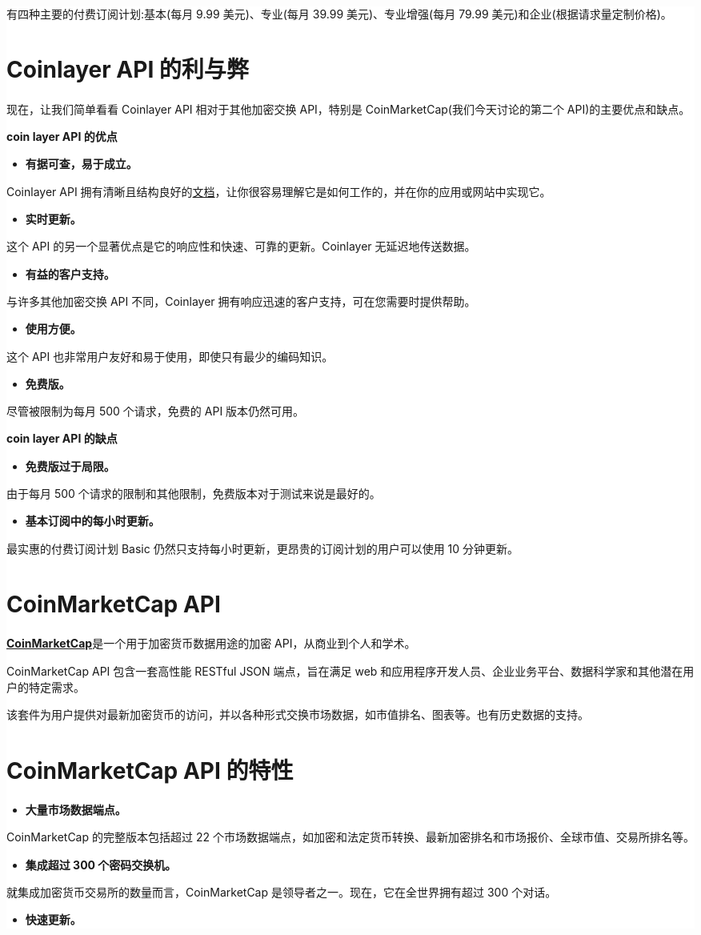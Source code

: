 有四种主要的付费订阅计划:基本(每月 9.99 美元)、专业(每月 39.99 美元)、专业增强(每月 79.99 美元)和企业(根据请求量定制价格)。

# Coinlayer API 的利与弊

现在，让我们简单看看 Coinlayer API 相对于其他加密交换 API，特别是 CoinMarketCap(我们今天讨论的第二个 API)的主要优点和缺点。

**coin layer API 的优点**

*   **有据可查，易于成立。**

Coinlayer API 拥有清晰且结构良好的[文档](https://coinlayer.com/documentation?utm_source=Medium&utm_medium=Leads%20Acquisition&utm_content=WhichCryptoExchangeAPIisBetter&utm_campaign=WhichCryptoExchangeAPIisBetter)，让你很容易理解它是如何工作的，并在你的应用或网站中实现它。

*   **实时更新。**

这个 API 的另一个显著优点是它的响应性和快速、可靠的更新。Coinlayer 无延迟地传送数据。

*   **有益的客户支持。**

与许多其他加密交换 API 不同，Coinlayer 拥有响应迅速的客户支持，可在您需要时提供帮助。

*   **使用方便。**

这个 API 也非常用户友好和易于使用，即使只有最少的编码知识。

*   **免费版。**

尽管被限制为每月 500 个请求，免费的 API 版本仍然可用。

**coin layer API 的缺点**

*   **免费版过于局限。**

由于每月 500 个请求的限制和其他限制，免费版本对于测试来说是最好的。

*   **基本订阅中的每小时更新。**

最实惠的付费订阅计划 Basic 仍然只支持每小时更新，更昂贵的订阅计划的用户可以使用 10 分钟更新。

# CoinMarketCap API

[**CoinMarketCap**](https://coinmarketcap.com/api/)是一个用于加密货币数据用途的加密 API，从商业到个人和学术。

CoinMarketCap API 包含一套高性能 RESTful JSON 端点，旨在满足 web 和应用程序开发人员、企业业务平台、数据科学家和其他潜在用户的特定需求。

该套件为用户提供对最新加密货币的访问，并以各种形式交换市场数据，如市值排名、图表等。也有历史数据的支持。

# CoinMarketCap API 的特性

*   **大量市场数据端点。**

CoinMarketCap 的完整版本包括超过 22 个市场数据端点，如加密和法定货币转换、最新加密排名和市场报价、全球市值、交易所排名等。

*   **集成超过 300 个密码交换机。**

就集成加密货币交易所的数量而言，CoinMarketCap 是领导者之一。现在，它在全世界拥有超过 300 个对话。

*   **快速更新。**
